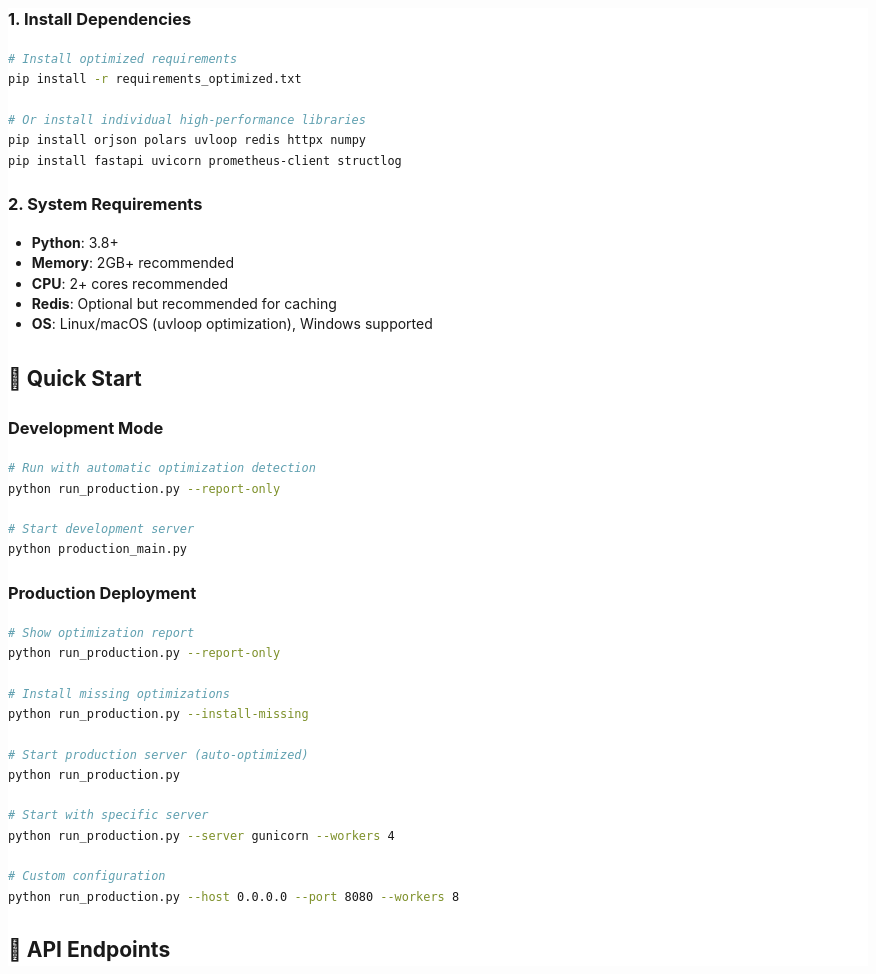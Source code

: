 ### 1. Install Dependencies

```bash
# Install optimized requirements
pip install -r requirements_optimized.txt

# Or install individual high-performance libraries
pip install orjson polars uvloop redis httpx numpy
pip install fastapi uvicorn prometheus-client structlog
```

### 2. System Requirements

- **Python**: 3.8+
- **Memory**: 2GB+ recommended
- **CPU**: 2+ cores recommended
- **Redis**: Optional but recommended for caching
- **OS**: Linux/macOS (uvloop optimization), Windows supported

## 🚀 Quick Start

### Development Mode

```bash
# Run with automatic optimization detection
python run_production.py --report-only

# Start development server
python production_main.py
```

### Production Deployment

```bash
# Show optimization report
python run_production.py --report-only

# Install missing optimizations
python run_production.py --install-missing

# Start production server (auto-optimized)
python run_production.py

# Start with specific server
python run_production.py --server gunicorn --workers 4

# Custom configuration
python run_production.py --host 0.0.0.0 --port 8080 --workers 8
```

## 📡 API Endpoints
